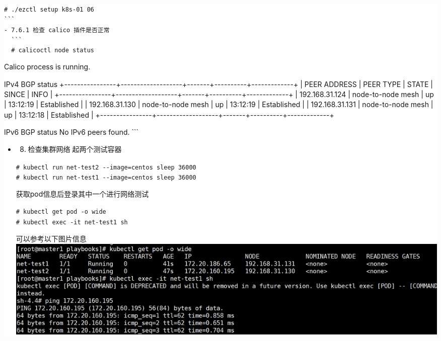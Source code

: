 	# ./ezctl setup k8s-01 06
	```
	- 7.6.1 检查 calico 插件是否正常
	  ```
	  # calicoctl node status
Calico process is running.

IPv4 BGP status
+----------------+-------------------+-------+----------+-------------+
|  PEER ADDRESS  |     PEER TYPE     | STATE |  SINCE   |    INFO     |
+----------------+-------------------+-------+----------+-------------+
| 192.168.31.124 | node-to-node mesh | up    | 13:12:19 | Established |
| 192.168.31.130 | node-to-node mesh | up    | 13:12:19 | Established |
| 192.168.31.131 | node-to-node mesh | up    | 13:12:18 | Established |
+----------------+-------------------+-------+----------+-------------+

IPv6 BGP status
No IPv6 peers found.
	  ```
	  
  - 8. 检查集群网络
    起两个测试容器
	```
	# kubectl run net-test2 --image=centos sleep 36000
	# kubectl run net-test1 --image=centos sleep 36000
	```
	获取pod信息后登录其中一个进行网络测试
	```
	# kubectl get pod -o wide
	# kubectl exec -it net-test1 sh
	```
	可以参考以下图片信息
	![5](/images/22416/5.png)
  